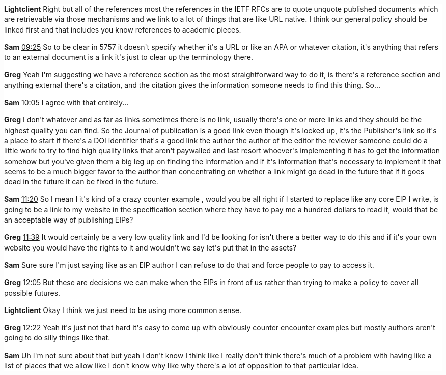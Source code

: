 **Lightclient**
Right but all of the references most the references in the IETF RFCs are to quote unquote published documents which are retrievable via those mechanisms and we link to a lot of things that are like URL native. I think our general policy should be linked first and that includes you know references to academic pieces. 

**Sam** [09:25](https://youtu.be/-UDyjJy1ULg?t=559)
So to be clear in 5757 it doesn't specify whether it's a URL or like an APA or whatever citation, it's anything that refers to an external document is a link it's just to clear up the terminology there.

**Greg**
Yeah I'm suggesting we have a reference section as the most straightforward way to do it, is there's a reference section and anything external there's a citation, and the citation gives the information someone needs to find this thing. So…

**Sam** [10:05](https://youtu.be/-UDyjJy1ULg?t=601)
I agree with that entirely...

**Greg**
I don't whatever and as far as links sometimes there is no link, usually there's one or more links and they should be the highest quality you can find. So the Journal of publication is a good link even though it's locked up, it's the Publisher's link so it's a place to start if there's a DOI identifier that's a good link the author the author of the editor the reviewer someone could do a little work to try to find high quality links that aren't paywalled and last resort whoever's implementing it has to get the information somehow but you've given them a big leg up on finding the information and if it's information that's necessary to implement it that seems to be a much bigger favor to the author than concentrating on whether a link might go dead in the future that if it goes dead in the future it can be fixed in the future.

**Sam** [11:20](https://youtu.be/-UDyjJy1ULg?t=673)
So I mean I it's kind of a crazy counter example , would you be all right if I started to replace like any core EIP I write, is going to be a link to my website in the specification section where they have to pay me a hundred dollars to read it, would that be an acceptable way of publishing EIPs?

**Greg** [11:39](https://youtu.be/-UDyjJy1ULg?t=697)
It would certainly be a very low quality link and I'd be looking for isn't there a better way to do this and if it's your own website you would have the rights to it and wouldn't we say let's put that in the assets? 

**Sam**
Sure sure I'm just saying like as an EIP author I can refuse to do that and force people to pay to access it.

**Greg** [12:05](https://youtu.be/-UDyjJy1ULg?t=720)
But these are decisions we can make when the EIPs in front of us rather than trying to make a policy to cover all possible futures.

**Lightclient**
Okay I think we just need to be using more common sense.

**Greg** [12:22](https://youtu.be/-UDyjJy1ULg?t=739)
Yeah it's just not that hard it's easy to come up with obviously counter encounter examples but mostly authors aren't going to do silly things like that. 

**Sam**
Uh I'm not sure about that but yeah I don't know I think like I really don't think there's much of a problem with having like a list of places that we allow like I don't know why like why there's a lot of opposition to that particular idea. 
